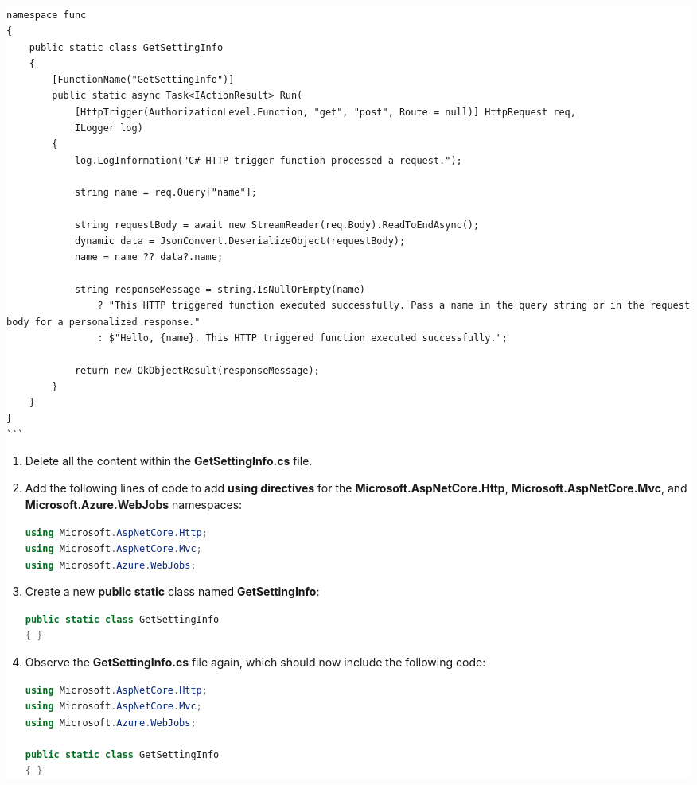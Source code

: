     namespace func
    {
        public static class GetSettingInfo
        {
            [FunctionName("GetSettingInfo")]
            public static async Task<IActionResult> Run(
                [HttpTrigger(AuthorizationLevel.Function, "get", "post", Route = null)] HttpRequest req,
                ILogger log)
            {
                log.LogInformation("C# HTTP trigger function processed a request.");
    
                string name = req.Query["name"];
    
                string requestBody = await new StreamReader(req.Body).ReadToEndAsync();
                dynamic data = JsonConvert.DeserializeObject(requestBody);
                name = name ?? data?.name;
    
                string responseMessage = string.IsNullOrEmpty(name)
                    ? "This HTTP triggered function executed successfully. Pass a name in the query string or in the request body for a personalized response."
                    : $"Hello, {name}. This HTTP triggered function executed successfully.";
    
                return new OkObjectResult(responseMessage);
            }
        }
    }
    ```

1. Delete all the content within the **GetSettingInfo.cs** file.

1. Add the following lines of code to add **using directives** for the **Microsoft.AspNetCore.Http**, **Microsoft.AspNetCore.Mvc**, and **Microsoft.Azure.WebJobs** namespaces:

    ```csharp
    using Microsoft.AspNetCore.Http;
    using Microsoft.AspNetCore.Mvc;
    using Microsoft.Azure.WebJobs;
    ```

1. Create a new **public static** class named **GetSettingInfo**:

    ```csharp
    public static class GetSettingInfo
    { }
    ```

1. Observe the **GetSettingInfo.cs** file again, which should now include the following code:

    ```csharp
    using Microsoft.AspNetCore.Http;
    using Microsoft.AspNetCore.Mvc;
    using Microsoft.Azure.WebJobs;

    public static class GetSettingInfo
    { }
    ```
